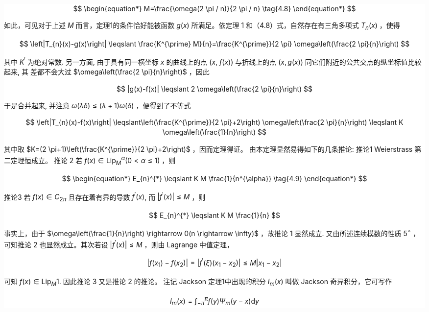 $$
\begin{equation*}
M=\frac{\omega(2 \pi / n)}{2 \pi / n} \tag{4.8}
\end{equation*}
$$

如此，可见对于上述 $M$ 而言，定理1的条件恰好能被函数 $g(x)$ 所满足。依定理 1 和（4.8）式，自然存在有三角多项式 $T_{n}(x)$ ，使得

$$
\left|T_{n}(x)-g(x)\right| \leqslant \frac{K^{\prime} M}{n}=\frac{K^{\prime}}{2 \pi} \omega\left(\frac{2 \pi}{n}\right)
$$

其中 $K^{\prime}$ 为绝对常数. 另一方面, 由于具有同一横坐标 $x$ 的曲线上的点 $(x$, $f(x))$ 与折线上的点 $(x, g(x))$ 同它们附近的公共交点的纵坐标值比较起来, 其
差都不会大过 $\omega\left(\frac{2 \pi}{n}\right)$ ，因此

$$
|g(x)-f(x)| \leqslant 2 \omega\left(\frac{2 \pi}{n}\right)
$$

于是合并起来, 并注意 $\omega(\lambda \delta) \leqslant(\lambda+1) \omega(\delta)$ ，便得到了不等式

$$
\left|T_{n}(x)-f(x)\right| \leqslant\left(\frac{K^{\prime}}{2 \pi}+2\right) \omega\left(\frac{2 \pi}{n}\right) \leqslant K \omega\left(\frac{1}{n}\right)
$$

其中取 $K=(2 \pi+1)\left(\frac{K^{\prime}}{2 \pi}+2\right)$ ，因而定理得证。
由本定理显然易得如下的几条推论:
推论1 Weierstrass 第二定理恒成立。
推论 2 若 $f(x) \in \operatorname{Lip}_{M}{ }^{\alpha}(0<\alpha \leqslant 1)$ ，则

$$
\begin{equation*}
E_{n}^{*} \leqslant K M \frac{1}{n^{\alpha}} \tag{4.9}
\end{equation*}
$$

推论3 若 $f(x) \in C_{2 \pi}$ 且存在着有界的导数 $f^{\prime}(x)$, 而 $\left|f^{\prime}(x)\right| \leqslant M$ ，则

$$
E_{n}^{*} \leqslant K M \frac{1}{n}
$$

事实上，由于 $\omega\left(\frac{1}{n}\right) \rightarrow 0(n \rightarrow \infty)$ ，故推论 1 显然成立. 又由所述连续模数的性质 $5^{\circ}$ ，可知推论 2 也显然成立。其次若设 $\left|f^{\prime}(x)\right| \leqslant M$ ，则由 Lagrange 中值定理，

$$
\left|f\left(x_{1}\right)-f\left(x_{2}\right)\right|=\left|f^{\prime}(\xi)\left(x_{1}-x_{2}\right)\right| \leqslant M\left|x_{1}-x_{2}\right|
$$

可知 $f(x) \in \operatorname{Lip}_{M} 1$. 因此推论 3 又是推论 2 的推论。
注记 Jackson 定理1中出现的积分 $I_{m}(x)$ 叫做 Jackson 奇异积分，它可写作

$$
I_{m}(x)=\int_{-\pi}^{\pi} f(y) \Psi_{m}(y-x) \mathrm{d} y
$$

